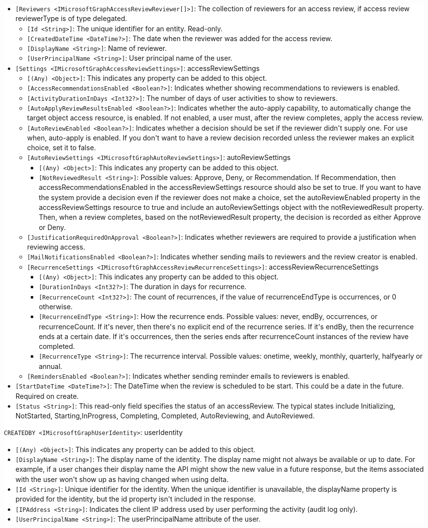   - `[Reviewers <IMicrosoftGraphAccessReviewReviewer[]>]`: The collection of reviewers for an access review, if access review reviewerType is of type delegated.
    - `[Id <String>]`: The unique identifier for an entity. Read-only.
    - `[CreatedDateTime <DateTime?>]`: The date when the reviewer was added for the access review.
    - `[DisplayName <String>]`: Name of reviewer.
    - `[UserPrincipalName <String>]`: User principal name of the user.
  - `[Settings <IMicrosoftGraphAccessReviewSettings>]`: accessReviewSettings
    - `[(Any) <Object>]`: This indicates any property can be added to this object.
    - `[AccessRecommendationsEnabled <Boolean?>]`: Indicates whether showing recommendations to reviewers is enabled.
    - `[ActivityDurationInDays <Int32?>]`: The number of days of user activities to show to reviewers.
    - `[AutoApplyReviewResultsEnabled <Boolean?>]`: Indicates whether the auto-apply capability, to automatically change the target object access resource, is enabled.  If not enabled, a user must, after the review completes, apply the access review.
    - `[AutoReviewEnabled <Boolean?>]`: Indicates whether a decision should be set if the reviewer didn't supply one. For use when, auto-apply is enabled. If you don't want to have a review decision recorded unless the reviewer makes an explicit choice, set it to false.
    - `[AutoReviewSettings <IMicrosoftGraphAutoReviewSettings>]`: autoReviewSettings
      - `[(Any) <Object>]`: This indicates any property can be added to this object.
      - `[NotReviewedResult <String>]`: Possible values: Approve, Deny, or Recommendation.  If Recommendation, then accessRecommendationsEnabled in the accessReviewSettings resource should also be set to true. If you want to have the system provide a decision even if the reviewer does not make a choice, set the autoReviewEnabled property in the accessReviewSettings resource to true and include an autoReviewSettings object with the notReviewedResult property. Then, when a review completes, based on the notReviewedResult property, the decision is recorded as either Approve or Deny.
    - `[JustificationRequiredOnApproval <Boolean?>]`: Indicates whether reviewers are required to provide a justification when reviewing access.
    - `[MailNotificationsEnabled <Boolean?>]`: Indicates whether sending mails to reviewers and the review creator is enabled.
    - `[RecurrenceSettings <IMicrosoftGraphAccessReviewRecurrenceSettings>]`: accessReviewRecurrenceSettings
      - `[(Any) <Object>]`: This indicates any property can be added to this object.
      - `[DurationInDays <Int32?>]`: The duration in days for recurrence.
      - `[RecurrenceCount <Int32?>]`: The count of recurrences, if the value of recurrenceEndType is occurrences, or 0 otherwise.
      - `[RecurrenceEndType <String>]`: How the recurrence ends. Possible values: never, endBy, occurrences, or recurrenceCount. If it's never, then there's no explicit end of the recurrence series. If it's endBy, then the recurrence ends at a certain date. If it's occurrences, then the series ends after recurrenceCount instances of the review have completed.
      - `[RecurrenceType <String>]`: The recurrence interval. Possible values: onetime, weekly, monthly, quarterly, halfyearly or annual.
    - `[RemindersEnabled <Boolean?>]`: Indicates whether sending reminder emails to reviewers is enabled.
  - `[StartDateTime <DateTime?>]`: The DateTime when the review is scheduled to be start.  This could be a date in the future.  Required on create.
  - `[Status <String>]`: This read-only field specifies the status of an accessReview. The typical states include Initializing, NotStarted, Starting,InProgress, Completing, Completed, AutoReviewing, and AutoReviewed.

`CREATEDBY <IMicrosoftGraphUserIdentity>`: userIdentity
  - `[(Any) <Object>]`: This indicates any property can be added to this object.
  - `[DisplayName <String>]`: The display name of the identity. The display name might not always be available or up to date. For example, if a user changes their display name the API might show the new value in a future response, but the items associated with the user won't show up as having changed when using delta.
  - `[Id <String>]`: Unique identifier for the identity. When the unique identifier is unavailable, the displayName property is provided for the identity, but the id property isn't included in the response.
  - `[IPAddress <String>]`: Indicates the client IP address used by user performing the activity (audit log only).
  - `[UserPrincipalName <String>]`: The userPrincipalName attribute of the user.
